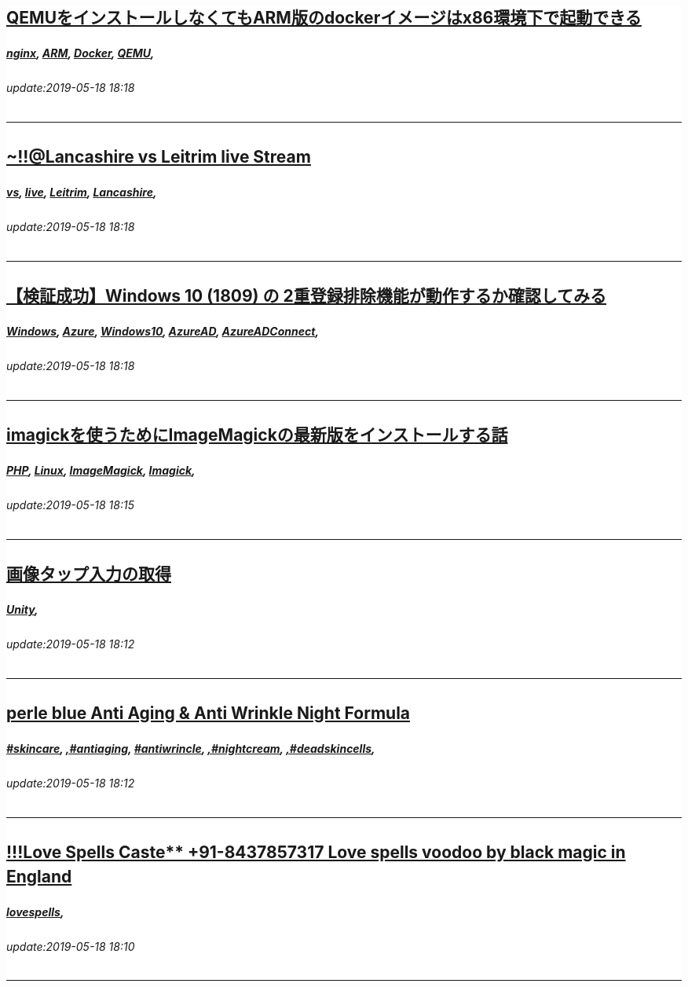 ## [QEMUをインストールしなくてもARM版のdockerイメージはx86環境下で起動できる](https://qiita.com/narista/items/962af667d1f6aa8c3199)
##### [nginx](https://qiita.com/tags/nginx), [ARM](https://qiita.com/tags/ARM), [Docker](https://qiita.com/tags/Docker), [QEMU](https://qiita.com/tags/QEMU), 
###### update:2019-05-18 18:18
---
## [~!!@Lancashire vs Leitrim live Stream](https://qiita.com/sfghdfgj/items/6a4947b9c3ec0434e9e2)
##### [vs](https://qiita.com/tags/vs), [live](https://qiita.com/tags/live), [Leitrim](https://qiita.com/tags/Leitrim), [Lancashire](https://qiita.com/tags/Lancashire), 
###### update:2019-05-18 18:18
---
## [【検証成功】Windows 10 (1809) の 2重登録排除機能が動作するか確認してみる](https://qiita.com/Shinya-Yamaguchi/items/fafaf42bf1b1e5aa2277)
##### [Windows](https://qiita.com/tags/Windows), [Azure](https://qiita.com/tags/Azure), [Windows10](https://qiita.com/tags/Windows10), [AzureAD](https://qiita.com/tags/AzureAD), [AzureADConnect](https://qiita.com/tags/AzureADConnect), 
###### update:2019-05-18 18:18
---
## [imagickを使うためにImageMagickの最新版をインストールする話](https://qiita.com/SHIN_DEVELOP/items/c60eb9cd592f4a6a0f00)
##### [PHP](https://qiita.com/tags/PHP), [Linux](https://qiita.com/tags/Linux), [ImageMagick](https://qiita.com/tags/ImageMagick), [Imagick](https://qiita.com/tags/Imagick), 
###### update:2019-05-18 18:15
---
## [画像タップ入力の取得](https://qiita.com/simanezumi1989/items/8ab255b4bcb526ae395e)
##### [Unity](https://qiita.com/tags/Unity), 
###### update:2019-05-18 18:12
---
## [  perle blue Anti Aging & Anti Wrinkle Night Formula](https://qiita.com/dietasalutares/items/23c4c559974baacc5ae5)
##### [#skincare](https://qiita.com/tags/#skincare), [,#antiaging](https://qiita.com/tags/,#antiaging), [#antiwrincle](https://qiita.com/tags/#antiwrincle), [,#nightcream](https://qiita.com/tags/,#nightcream), [,#deadskincells](https://qiita.com/tags/,#deadskincells), 
###### update:2019-05-18 18:12
---
## [!!!Love Spells Caste** +91-8437857317 Love spells voodoo by black magic in England ](https://qiita.com/gurumaaji904/items/8dcd295de0737a8aa621)
##### [lovespells](https://qiita.com/tags/lovespells), 
###### update:2019-05-18 18:10
---